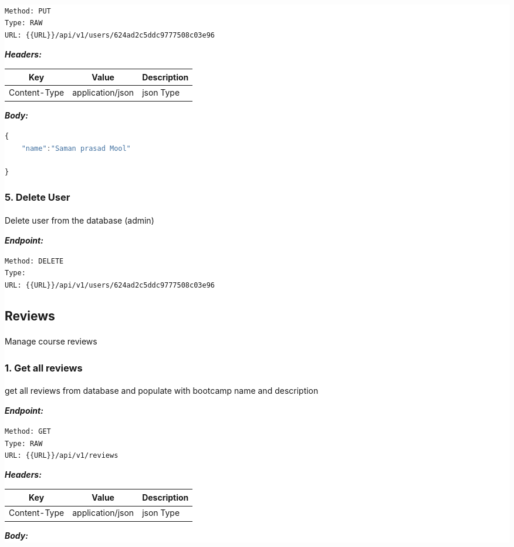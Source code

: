 ```bash
Method: PUT
Type: RAW
URL: {{URL}}/api/v1/users/624ad2c5ddc9777508c03e96
```

**_Headers:_**

| Key          | Value            | Description |
| ------------ | ---------------- | ----------- |
| Content-Type | application/json | json Type   |

**_Body:_**

```js
{
    "name":"Saman prasad Mool"

}
```

### 5. Delete User

Delete user from the database (admin)

**_Endpoint:_**

```bash
Method: DELETE
Type:
URL: {{URL}}/api/v1/users/624ad2c5ddc9777508c03e96
```

## Reviews

Manage course reviews

### 1. Get all reviews

get all reviews from database and populate with bootcamp name and description

**_Endpoint:_**

```bash
Method: GET
Type: RAW
URL: {{URL}}/api/v1/reviews
```

**_Headers:_**

| Key          | Value            | Description |
| ------------ | ---------------- | ----------- |
| Content-Type | application/json | json Type   |

**_Body:_**
